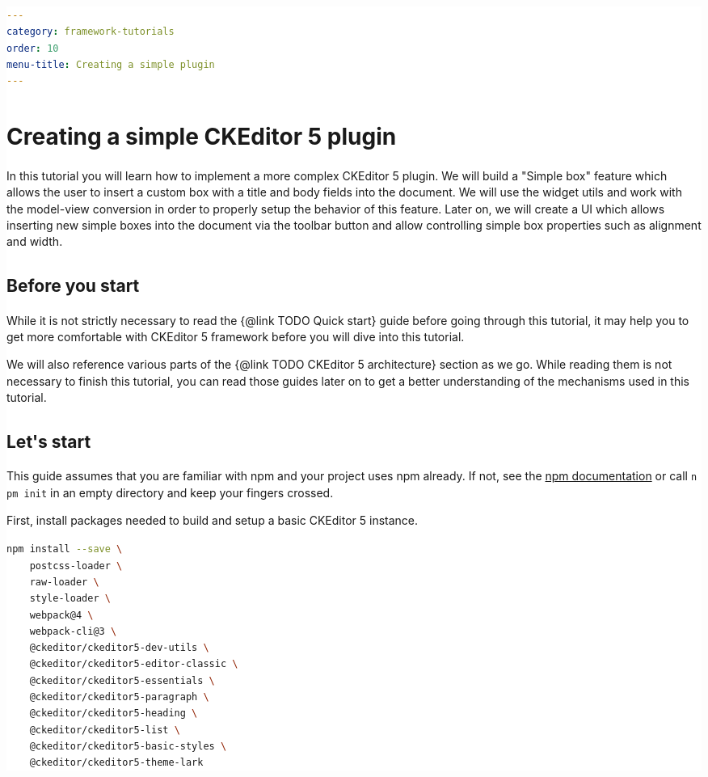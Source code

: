 ```yaml
---
category: framework-tutorials
order: 10
menu-title: Creating a simple plugin
---
```


# Creating a simple CKEditor 5 plugin

In this tutorial you will learn how to implement a more complex CKEditor 5 plugin. We will build a "Simple box" feature which allows the user to insert a custom box with a title and body fields into the document. We will use the widget utils and work with the model-view conversion in order to properly setup the behavior of this feature. Later on, we will create a UI which allows inserting new simple boxes into the document via the toolbar button and allow controlling simple box properties such as alignment and width.

## Before you start

While it is not strictly necessary to read the {@link TODO Quick start} guide before going through this tutorial, it may help you to get more comfortable with CKEditor 5 framework before you will dive into this tutorial.

We will also reference various parts of the {@link TODO CKEditor 5 architecture} section as we go. While reading them is not necessary to finish this tutorial, you can read those guides later on to get a better understanding of the mechanisms used in this tutorial.

## Let's start

This guide assumes that you are familiar with npm and your project uses npm already. If not, see the [npm documentation](https://docs.npmjs.com/getting-started/what-is-npm) or call `npm init` in an empty directory and keep your fingers crossed.

First, install packages needed to build and setup a basic CKEditor 5 instance.

```bash
npm install --save \
	postcss-loader \
	raw-loader \
	style-loader \
	webpack@4 \
	webpack-cli@3 \
	@ckeditor/ckeditor5-dev-utils \
	@ckeditor/ckeditor5-editor-classic \
	@ckeditor/ckeditor5-essentials \
	@ckeditor/ckeditor5-paragraph \
	@ckeditor/ckeditor5-heading \
	@ckeditor/ckeditor5-list \
	@ckeditor/ckeditor5-basic-styles \
	@ckeditor/ckeditor5-theme-lark
```
